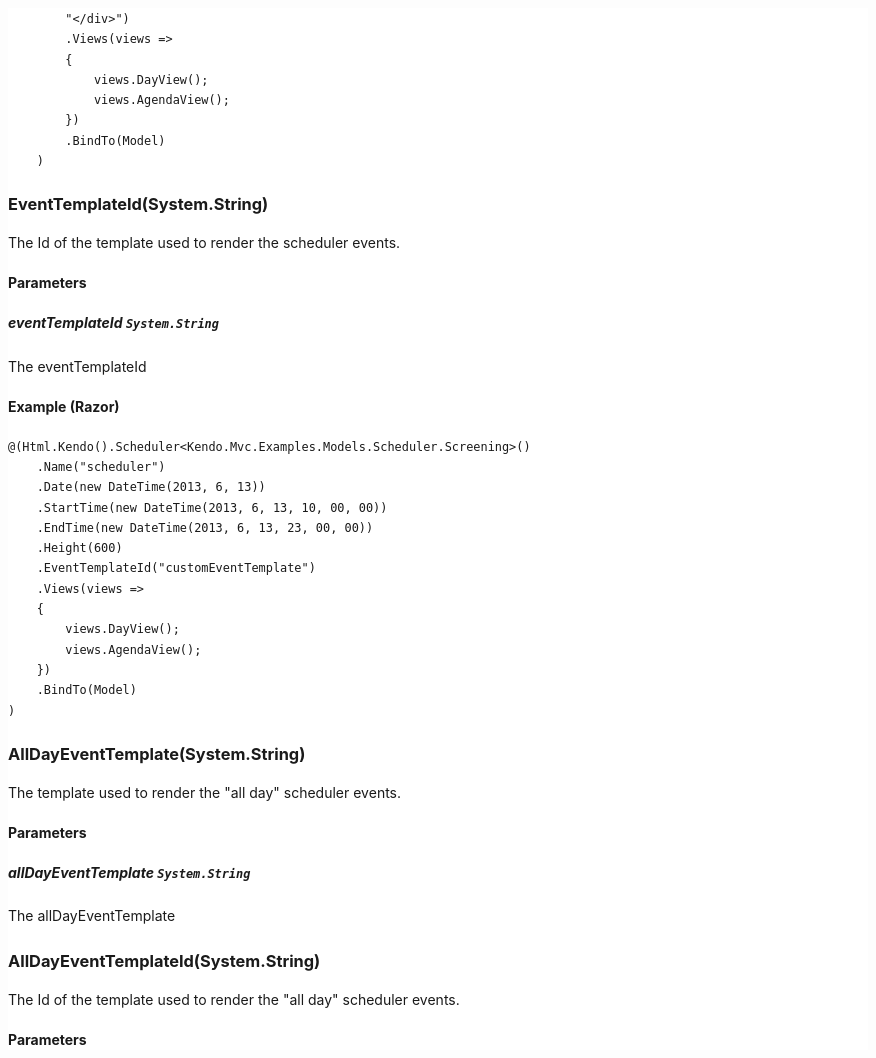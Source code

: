             "</div>")
            .Views(views =>
            {
                views.DayView();
                views.AgendaView();
            })
            .BindTo(Model)
        )


### EventTemplateId(System.String)
The Id of the template used to render the scheduler events.


#### Parameters

##### eventTemplateId `System.String`
The eventTemplateId




#### Example (Razor)
    @(Html.Kendo().Scheduler<Kendo.Mvc.Examples.Models.Scheduler.Screening>()
        .Name("scheduler")
        .Date(new DateTime(2013, 6, 13))
        .StartTime(new DateTime(2013, 6, 13, 10, 00, 00))
        .EndTime(new DateTime(2013, 6, 13, 23, 00, 00))
        .Height(600)
        .EventTemplateId("customEventTemplate")
        .Views(views =>
        {
            views.DayView();
            views.AgendaView();
        })
        .BindTo(Model)
    )


### AllDayEventTemplate(System.String)
The template used to render the "all day" scheduler events.


#### Parameters

##### allDayEventTemplate `System.String`
The allDayEventTemplate





### AllDayEventTemplateId(System.String)
The Id of the template used to render the "all day" scheduler events.


#### Parameters
